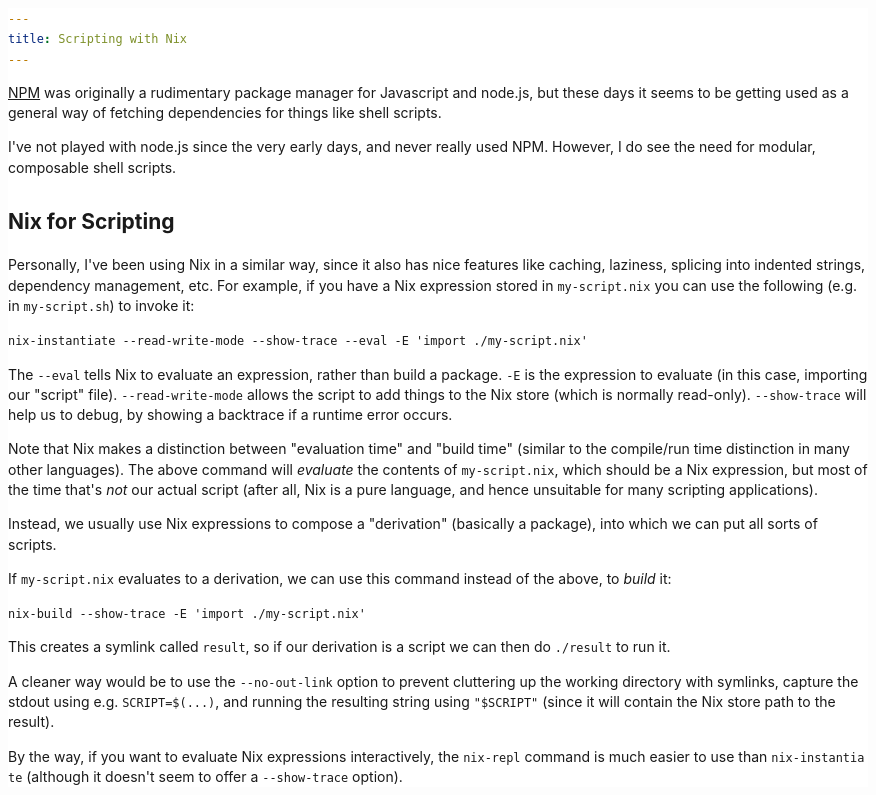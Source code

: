 ```yaml
---
title: Scripting with Nix
---
```


[NPM](https://www.npmjs.com/) was originally a rudimentary package manager for
Javascript and node.js, but these days it seems to be getting used as a general
way of fetching dependencies for things like shell scripts.

I've not played with node.js since the very early days, and never really used
NPM. However, I do see the need for modular, composable shell scripts.

## Nix for Scripting

Personally, I've been using Nix in a similar way, since it also has nice
features like caching, laziness, splicing into indented strings, dependency
management, etc. For example, if you have a Nix expression stored in
`my-script.nix` you can use the following (e.g. in `my-script.sh`) to invoke it:

```
nix-instantiate --read-write-mode --show-trace --eval -E 'import ./my-script.nix'
```

The `--eval` tells Nix to evaluate an expression, rather than build a
package. `-E` is the expression to evaluate (in this case, importing our
"script" file). `--read-write-mode` allows the script to add things to the Nix
store (which is normally read-only). `--show-trace` will help us to debug, by
showing a backtrace if a runtime error occurs.

Note that Nix makes a distinction between "evaluation time" and "build time"
(similar to the compile/run time distinction in many other languages). The above
command will *evaluate* the contents of `my-script.nix`, which should be a Nix
expression, but most of the time that's *not* our actual script (after all, Nix
is a pure language, and hence unsuitable for many scripting applications).

Instead, we usually use Nix expressions to compose a "derivation" (basically a
package), into which we can put all sorts of scripts.

If `my-script.nix` evaluates to a derivation, we can use this command instead of
the above, to *build* it:

```
nix-build --show-trace -E 'import ./my-script.nix'
```

This creates a symlink called `result`, so if our derivation is a script we can
then do `./result` to run it.

A cleaner way would be to use the `--no-out-link` option to prevent cluttering
up the working directory with symlinks, capture the stdout using e.g.
`SCRIPT=$(...)`, and running the resulting string using `"$SCRIPT"` (since it
will contain the Nix store path to the result).

By the way, if you want to evaluate Nix expressions interactively, the
`nix-repl` command is much easier to use than `nix-instantiate` (although it
doesn't seem to offer a `--show-trace` option).
